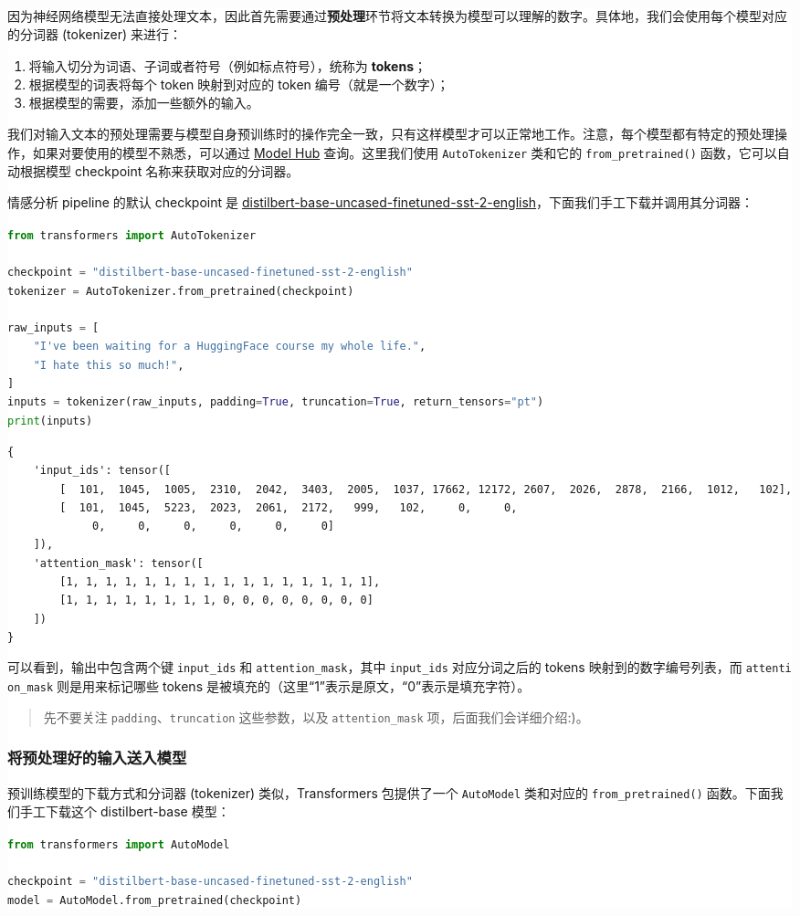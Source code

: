 因为神经网络模型无法直接处理文本，因此首先需要通过**预处理**环节将文本转换为模型可以理解的数字。具体地，我们会使用每个模型对应的分词器 (tokenizer) 来进行：

1. 将输入切分为词语、子词或者符号（例如标点符号），统称为 **tokens**；
2. 根据模型的词表将每个 token 映射到对应的 token 编号（就是一个数字）；
3. 根据模型的需要，添加一些额外的输入。

我们对输入文本的预处理需要与模型自身预训练时的操作完全一致，只有这样模型才可以正常地工作。注意，每个模型都有特定的预处理操作，如果对要使用的模型不熟悉，可以通过 [Model Hub](https://huggingface.co/models) 查询。这里我们使用 `AutoTokenizer` 类和它的 `from_pretrained()`  函数，它可以自动根据模型 checkpoint 名称来获取对应的分词器。

情感分析 pipeline 的默认 checkpoint 是 [distilbert-base-uncased-finetuned-sst-2-english](https://huggingface.co/distilbert-base-uncased-finetuned-sst-2-english)，下面我们手工下载并调用其分词器：

```python
from transformers import AutoTokenizer

checkpoint = "distilbert-base-uncased-finetuned-sst-2-english"
tokenizer = AutoTokenizer.from_pretrained(checkpoint)

raw_inputs = [
    "I've been waiting for a HuggingFace course my whole life.",
    "I hate this so much!",
]
inputs = tokenizer(raw_inputs, padding=True, truncation=True, return_tensors="pt")
print(inputs)
```

```
{
    'input_ids': tensor([
        [  101,  1045,  1005,  2310,  2042,  3403,  2005,  1037, 17662, 12172, 2607,  2026,  2878,  2166,  1012,   102],
        [  101,  1045,  5223,  2023,  2061,  2172,   999,   102,     0,     0,
             0,     0,     0,     0,     0,     0]
    ]), 
    'attention_mask': tensor([
        [1, 1, 1, 1, 1, 1, 1, 1, 1, 1, 1, 1, 1, 1, 1, 1],
        [1, 1, 1, 1, 1, 1, 1, 1, 0, 0, 0, 0, 0, 0, 0, 0]
    ])
}
```

可以看到，输出中包含两个键 `input_ids` 和 `attention_mask`，其中 `input_ids` 对应分词之后的 tokens 映射到的数字编号列表，而 `attention_mask` 则是用来标记哪些 tokens 是被填充的（这里“1”表示是原文，“0”表示是填充字符）。

> 先不要关注 `padding`、`truncation` 这些参数，以及 `attention_mask`  项，后面我们会详细介绍:)。

### 将预处理好的输入送入模型

预训练模型的下载方式和分词器 (tokenizer) 类似，Transformers 包提供了一个 `AutoModel` 类和对应的 `from_pretrained()` 函数。下面我们手工下载这个 distilbert-base 模型：

```python
from transformers import AutoModel

checkpoint = "distilbert-base-uncased-finetuned-sst-2-english"
model = AutoModel.from_pretrained(checkpoint)
```
